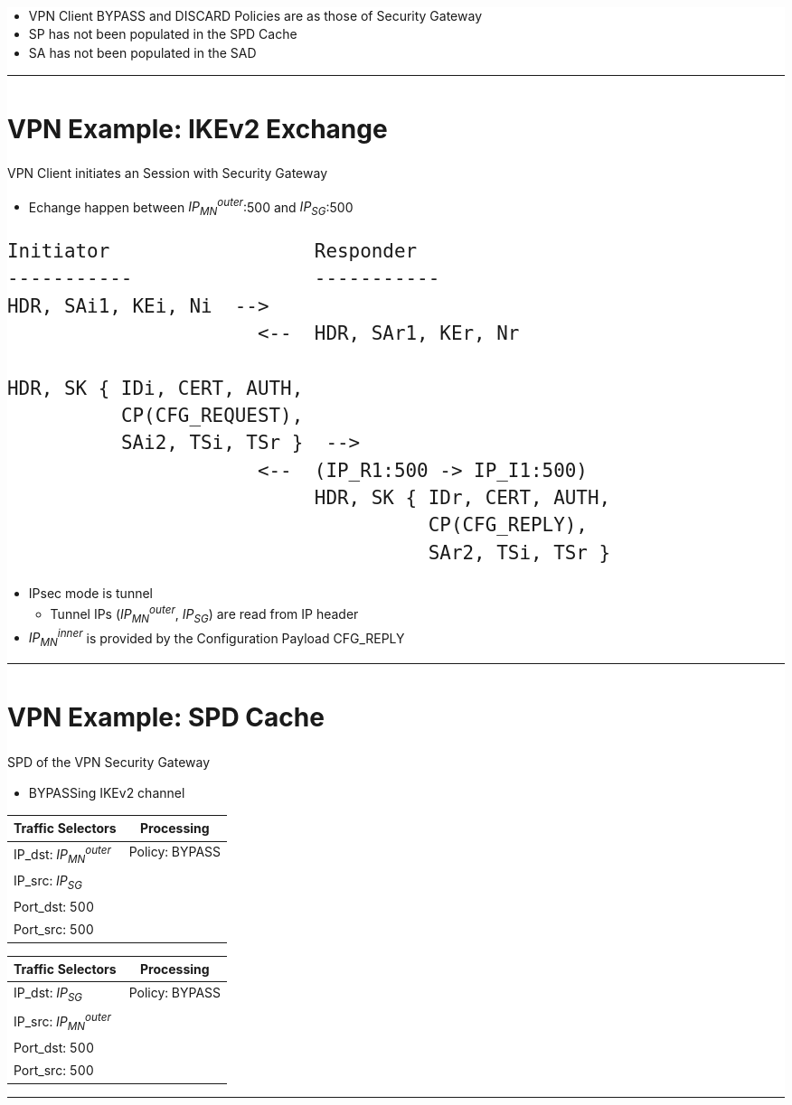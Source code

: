 * VPN Client BYPASS and DISCARD Policies are as those of Security Gateway 
* SP has not been populated in the SPD Cache
* SA has not been populated in the SAD

---
# VPN Example: IKEv2 Exchange

VPN Client initiates an Session with Security Gateway
* Echange happen between $IP^{outer}_{MN}$:500 and $IP_{SG}$:500

<font size="5">
  
``` 
Initiator                  Responder
-----------                -----------
HDR, SAi1, KEi, Ni  -->
                      <--  HDR, SAr1, KEr, Nr
                      
HDR, SK { IDi, CERT, AUTH,
          CP(CFG_REQUEST),
          SAi2, TSi, TSr }  -->
                      <--  (IP_R1:500 -> IP_I1:500)
                           HDR, SK { IDr, CERT, AUTH,
                                     CP(CFG_REPLY),
                                     SAr2, TSi, TSr }
```
</font>

* IPsec mode is tunnel
  * Tunnel IPs ($IP^{outer}_{MN}$, $IP_{SG}$) are read from IP header 
* $IP^{inner}_{MN}$ is provided by the Configuration Payload CFG_REPLY


---
# VPN Example: SPD Cache

SPD of the VPN Security Gateway
* BYPASSing IKEv2 channel

|      Traffic Selectors    | Processing       |
|---------------------------|------------------|
| IP_dst: $IP^{outer}_{MN}$ |Policy: BYPASS    |  
| IP_src: $IP_{SG}$         |                  |   
| Port_dst: 500             |                  | 
| Port_src: 500             |                  | 

|      Traffic Selectors    | Processing       |
|---------------------------|------------------|
| IP_dst: $IP_{SG}$         | Policy: BYPASS   |   
| IP_src: $IP^{outer}_{MN}$ |                  | 
| Port_dst: 500             |                  | 
| Port_src: 500             |                  | 

---